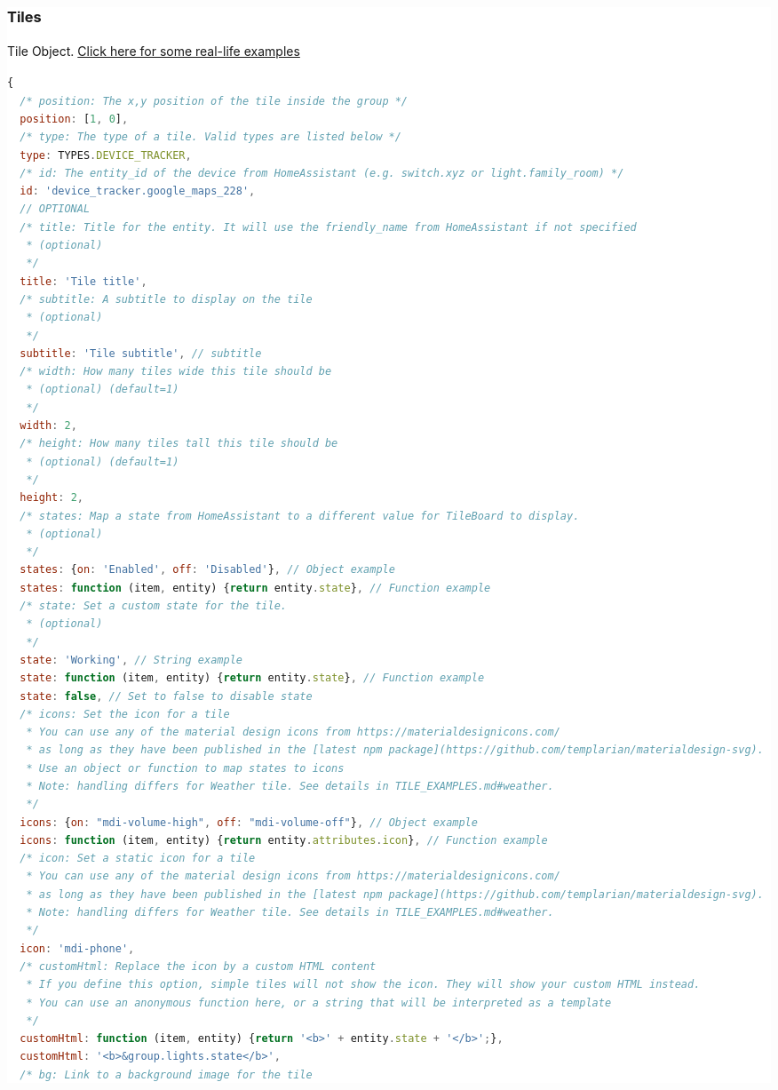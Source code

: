 ### Tiles

Tile Object. [Click here for some real-life examples](TILE_EXAMPLES.md)

```js
{
  /* position: The x,y position of the tile inside the group */
  position: [1, 0],
  /* type: The type of a tile. Valid types are listed below */
  type: TYPES.DEVICE_TRACKER,
  /* id: The entity_id of the device from HomeAssistant (e.g. switch.xyz or light.family_room) */
  id: 'device_tracker.google_maps_228',
  // OPTIONAL
  /* title: Title for the entity. It will use the friendly_name from HomeAssistant if not specified
   * (optional)
   */
  title: 'Tile title',
  /* subtitle: A subtitle to display on the tile
   * (optional)
   */
  subtitle: 'Tile subtitle', // subtitle
  /* width: How many tiles wide this tile should be
   * (optional) (default=1)
   */
  width: 2,
  /* height: How many tiles tall this tile should be
   * (optional) (default=1)
   */
  height: 2,
  /* states: Map a state from HomeAssistant to a different value for TileBoard to display.
   * (optional)
   */
  states: {on: 'Enabled', off: 'Disabled'}, // Object example
  states: function (item, entity) {return entity.state}, // Function example
  /* state: Set a custom state for the tile.
   * (optional)
   */
  state: 'Working', // String example
  state: function (item, entity) {return entity.state}, // Function example
  state: false, // Set to false to disable state
  /* icons: Set the icon for a tile
   * You can use any of the material design icons from https://materialdesignicons.com/
   * as long as they have been published in the [latest npm package](https://github.com/templarian/materialdesign-svg).
   * Use an object or function to map states to icons
   * Note: handling differs for Weather tile. See details in TILE_EXAMPLES.md#weather.
   */
  icons: {on: "mdi-volume-high", off: "mdi-volume-off"}, // Object example
  icons: function (item, entity) {return entity.attributes.icon}, // Function example
  /* icon: Set a static icon for a tile
   * You can use any of the material design icons from https://materialdesignicons.com/
   * as long as they have been published in the [latest npm package](https://github.com/templarian/materialdesign-svg).
   * Note: handling differs for Weather tile. See details in TILE_EXAMPLES.md#weather.
   */
  icon: 'mdi-phone',
  /* customHtml: Replace the icon by a custom HTML content
   * If you define this option, simple tiles will not show the icon. They will show your custom HTML instead.
   * You can use an anonymous function here, or a string that will be interpreted as a template
   */
  customHtml: function (item, entity) {return '<b>' + entity.state + '</b>';},
  customHtml: '<b>&group.lights.state</b>',
  /* bg: Link to a background image for the tile
```